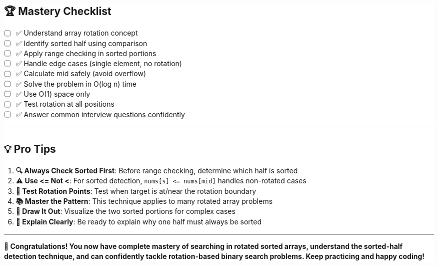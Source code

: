 
## 🏆 Mastery Checklist

- [ ] ✅ Understand array rotation concept
- [ ] ✅ Identify sorted half using comparison
- [ ] ✅ Apply range checking in sorted portions
- [ ] ✅ Handle edge cases (single element, no rotation)
- [ ] ✅ Calculate mid safely (avoid overflow)
- [ ] ✅ Solve the problem in O(log n) time
- [ ] ✅ Use O(1) space only
- [ ] ✅ Test rotation at all positions
- [ ] ✅ Answer common interview questions confidently

---

## 💡 Pro Tips

1. **🔍 Always Check Sorted First**: Before range checking, determine which half is sorted
2. **⚠️ Use <= Not <**: For sorted detection, `nums[s] <= nums[mid]` handles non-rotated cases
3. **🧪 Test Rotation Points**: Test when target is at/near the rotation boundary
4. **📚 Master the Pattern**: This technique applies to many rotated array problems
5. **🎯 Draw It Out**: Visualize the two sorted portions for complex cases
6. **💼 Explain Clearly**: Be ready to explain why one half must always be sorted

---

**🎉 Congratulations! You now have complete mastery of searching in rotated sorted arrays, understand the sorted-half detection technique, and can confidently tackle rotation-based binary search problems. Keep practicing and happy coding!**